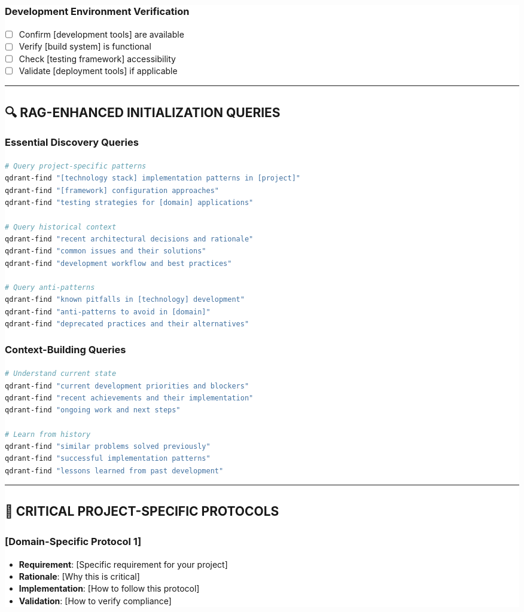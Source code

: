 ### **Development Environment Verification**
- [ ] Confirm [development tools] are available
- [ ] Verify [build system] is functional
- [ ] Check [testing framework] accessibility
- [ ] Validate [deployment tools] if applicable

---

## 🔍 **RAG-ENHANCED INITIALIZATION QUERIES**

### **Essential Discovery Queries**
```bash
# Query project-specific patterns
qdrant-find "[technology stack] implementation patterns in [project]"
qdrant-find "[framework] configuration approaches"
qdrant-find "testing strategies for [domain] applications"

# Query historical context
qdrant-find "recent architectural decisions and rationale"
qdrant-find "common issues and their solutions"
qdrant-find "development workflow and best practices"

# Query anti-patterns
qdrant-find "known pitfalls in [technology] development"
qdrant-find "anti-patterns to avoid in [domain]"
qdrant-find "deprecated practices and their alternatives"
```

### **Context-Building Queries**
```bash
# Understand current state
qdrant-find "current development priorities and blockers"
qdrant-find "recent achievements and their implementation"
qdrant-find "ongoing work and next steps"

# Learn from history
qdrant-find "similar problems solved previously"
qdrant-find "successful implementation patterns"
qdrant-find "lessons learned from past development"
```

---

## 🚨 **CRITICAL PROJECT-SPECIFIC PROTOCOLS**

### **[Domain-Specific Protocol 1]**
- **Requirement**: [Specific requirement for your project]
- **Rationale**: [Why this is critical]
- **Implementation**: [How to follow this protocol]
- **Validation**: [How to verify compliance]
